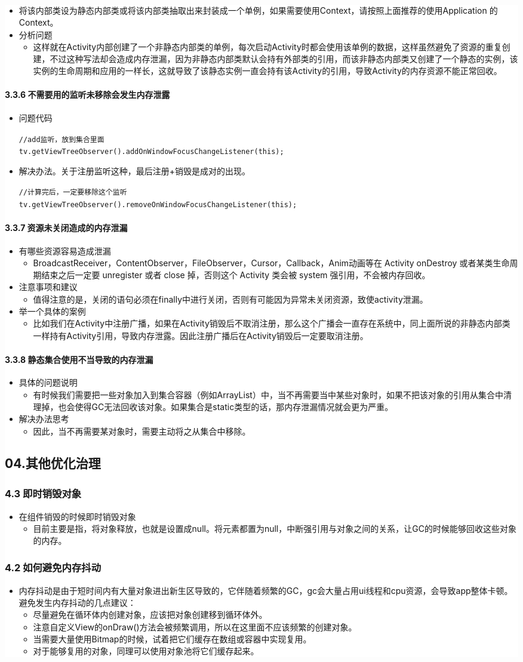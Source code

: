   - 将该内部类设为静态内部类或将该内部类抽取出来封装成一个单例，如果需要使用Context，请按照上面推荐的使用Application 的 Context。
- 分析问题
  - 这样就在Activity内部创建了一个非静态内部类的单例，每次启动Activity时都会使用该单例的数据，这样虽然避免了资源的重复创建，不过这种写法却会造成内存泄漏，因为非静态内部类默认会持有外部类的引用，而该非静态内部类又创建了一个静态的实例，该实例的生命周期和应用的一样长，这就导致了该静态实例一直会持有该Activity的引用，导致Activity的内存资源不能正常回收。



#### 3.3.6 不需要用的监听未移除会发生内存泄露
- 问题代码
    ```
    //add监听，放到集合里面
    tv.getViewTreeObserver().addOnWindowFocusChangeListener(this);
    ```
- 解决办法。关于注册监听这种，最后注册+销毁是成对的出现。
    ```
    //计算完后，一定要移除这个监听
    tv.getViewTreeObserver().removeOnWindowFocusChangeListener(this);
    ```


#### 3.3.7 资源未关闭造成的内存泄漏
- 有哪些资源容易造成泄漏
  - BroadcastReceiver，ContentObserver，FileObserver，Cursor，Callback，Anim动画等在 Activity onDestroy 或者某类生命周期结束之后一定要 unregister 或者 close 掉，否则这个 Activity 类会被 system 强引用，不会被内存回收。
- 注意事项和建议
  - 值得注意的是，关闭的语句必须在finally中进行关闭，否则有可能因为异常未关闭资源，致使activity泄漏。
- 举一个具体的案例
  - 比如我们在Activity中注册广播，如果在Activity销毁后不取消注册，那么这个广播会一直存在系统中，同上面所说的非静态内部类一样持有Activity引用，导致内存泄露。因此注册广播后在Activity销毁后一定要取消注册。



#### 3.3.8 静态集合使用不当导致的内存泄漏
- 具体的问题说明
  - 有时候我们需要把一些对象加入到集合容器（例如ArrayList）中，当不再需要当中某些对象时，如果不把该对象的引用从集合中清理掉，也会使得GC无法回收该对象。如果集合是static类型的话，那内存泄漏情况就会更为严重。
- 解决办法思考
  - 因此，当不再需要某对象时，需要主动将之从集合中移除。




## 04.其他优化治理



### 4.3 即时销毁对象
- 在组件销毁的时候即时销毁对象
  - 目前主要是指，将对象释放，也就是设置成null。将元素都置为null，中断强引用与对象之间的关系，让GC的时候能够回收这些对象的内存。




### 4.2 如何避免内存抖动
- 内存抖动是由于短时间内有大量对象进出新生区导致的，它伴随着频繁的GC，gc会大量占用ui线程和cpu资源，会导致app整体卡顿。避免发生内存抖动的几点建议：
  - 尽量避免在循环体内创建对象，应该把对象创建移到循环体外。
  - 注意自定义View的onDraw()方法会被频繁调用，所以在这里面不应该频繁的创建对象。
  - 当需要大量使用Bitmap的时候，试着把它们缓存在数组或容器中实现复用。
  - 对于能够复用的对象，同理可以使用对象池将它们缓存起来。
